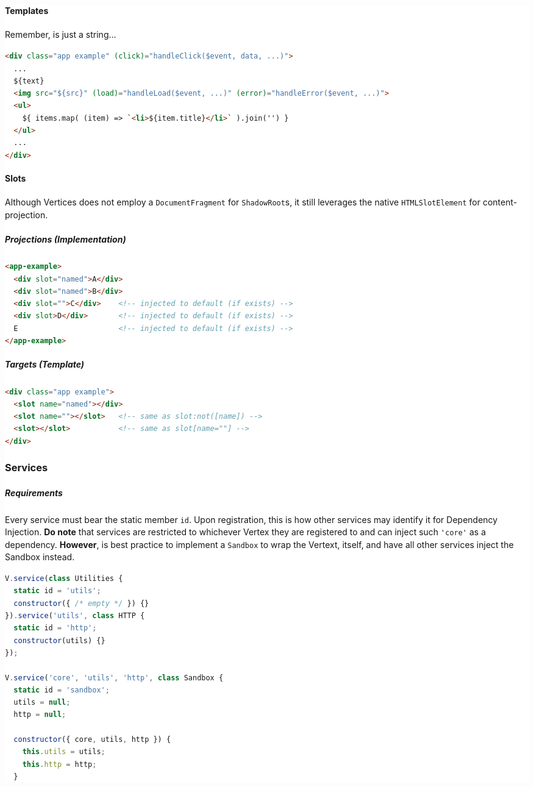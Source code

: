 #### Templates
Remember, is just a string...

```html
<div class="app example" (click)="handleClick($event, data, ...)">
  ...
  ${text}
  <img src="${src}" (load)="handleLoad($event, ...)" (error)="handleError($event, ...)">
  <ul>
    ${ items.map( (item) => `<li>${item.title}</li>` ).join('') }
  </ul>
  ...
</div>
```

#### Slots
Although Vertices does not employ a `DocumentFragment` for `ShadowRoot`s, it still leverages the native `HTMLSlotElement` for content-projection.

##### Projections (Implementation)
```html
<app-example>
  <div slot="named">A</div>
  <div slot="named">B</div>
  <div slot="">C</div>    <!-- injected to default (if exists) -->
  <div slot>D</div>       <!-- injected to default (if exists) -->
  E                       <!-- injected to default (if exists) -->
</app-example>
```

##### Targets (Template)
```html
<div class="app example">
  <slot name="named"></div>
  <slot name=""></slot>   <!-- same as slot:not([name]) -->
  <slot></slot>           <!-- same as slot[name=""] -->
</div>
```

### Services

##### Requirements
Every service must bear the static member `id`. Upon registration, this is how other services may identify it for Dependency Injection. **Do note** that services are restricted to whichever Vertex they are registered to and can inject such `'core'` as a dependency. **However**, is best practice to implement a `Sandbox` to wrap the Vertext, itself, and have all other services inject the Sandbox instead.

```javascript
V.service(class Utilities {
  static id = 'utils';
  constructor({ /* empty */ }) {}
}).service('utils', class HTTP {
  static id = 'http';
  constructor(utils) {}
});

V.service('core', 'utils', 'http', class Sandbox {
  static id = 'sandbox';
  utils = null;
  http = null;

  constructor({ core, utils, http }) {
    this.utils = utils;
    this.http = http;
  }
```